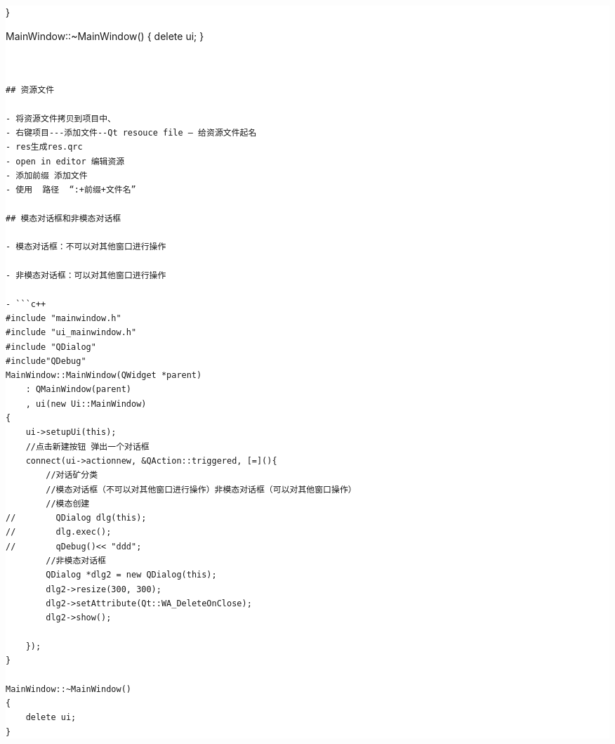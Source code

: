   }
  
  MainWindow::~MainWindow()
  {
      delete ui;
  }
  
  ```


## 资源文件

- 将资源文件拷贝到项目中、
- 右键项目---添加文件--Qt resouce file – 给资源文件起名
- res生成res.qrc
- open in editor 编辑资源
- 添加前缀 添加文件
- 使用  路径  “:+前缀+文件名”

## 模态对话框和非模态对话框

- 模态对话框：不可以对其他窗口进行操作

- 非模态对话框：可以对其他窗口进行操作

- ```c++
  #include "mainwindow.h"
  #include "ui_mainwindow.h"
  #include "QDialog"
  #include"QDebug"
  MainWindow::MainWindow(QWidget *parent)
      : QMainWindow(parent)
      , ui(new Ui::MainWindow)
  {
      ui->setupUi(this);
      //点击新建按钮 弹出一个对话框
      connect(ui->actionnew, &QAction::triggered, [=](){
          //对话矿分类
          //模态对话框（不可以对其他窗口进行操作）非模态对话框（可以对其他窗口操作）
          //模态创建
  //        QDialog dlg(this);
  //        dlg.exec();
  //        qDebug()<< "ddd";
          //非模态对话框
          QDialog *dlg2 = new QDialog(this);
          dlg2->resize(300, 300);
          dlg2->setAttribute(Qt::WA_DeleteOnClose);
          dlg2->show();
  
      });
  }
  
  MainWindow::~MainWindow()
  {
      delete ui;
  }
  
  ```
